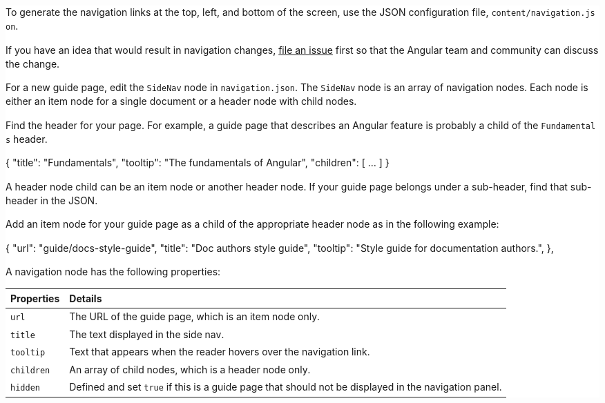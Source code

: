 To generate the navigation links at the top, left, and bottom of the screen, use the JSON configuration file, `content/navigation.json`.

<div class="alert is-helpful">

If you have an idea that would result in navigation changes, [file an issue](https://github.com/angular/angular/issues/new/choose) first so that the Angular team and community can discuss the change.

</div>

For a new guide page, edit the `SideNav` node in `navigation.json`.
The `SideNav` node is an array of navigation nodes.
Each node is either an item node for a single document or a header node with child nodes.

Find the header for your page.
For example, a guide page that describes an Angular feature is probably a child of the `Fundamentals` header.

<code-example format="json" language="json">

{
  "title": "Fundamentals",
  "tooltip": "The fundamentals of Angular",
  "children": [ &hellip; ]
}

</code-example>

A header node child can be an item node or another header node.
If your guide page belongs under a sub-header, find that sub-header in the JSON.

Add an item node for your guide page as a child of the appropriate header node as in the following example:

<code-example format="json" language="json">

{
  "url": "guide/docs-style-guide",
  "title": "Doc authors style guide",
  "tooltip": "Style guide for documentation authors.",
},

</code-example>

A navigation node has the following properties:

| Properties | Details                                                                                              |
| :--------- | :--------------------------------------------------------------------------------------------------- |
| `url`      | The URL of the guide page, which is an item node only.                                               |
| `title`    | The text displayed in the side nav.                                                                  |
| `tooltip`  | Text that appears when the reader hovers over the navigation link.                                   |
| `children` | An array of child nodes, which is a header node only.                                                |
| `hidden`   | Defined and set `true` if this is a guide page that should not be displayed in the navigation panel. |

<div class="alert is-critical">
